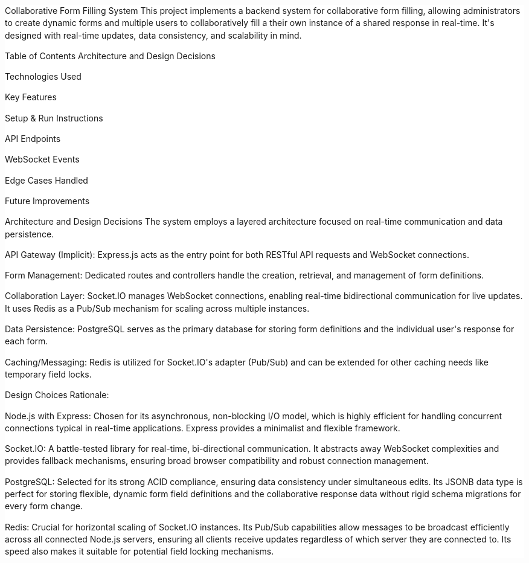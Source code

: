 Collaborative Form Filling System
This project implements a backend system for collaborative form filling, allowing administrators to create dynamic forms and multiple users to collaboratively fill a their own instance of a shared response in real-time. It's designed with real-time updates, data consistency, and scalability in mind.

Table of Contents
Architecture and Design Decisions

Technologies Used

Key Features

Setup & Run Instructions

API Endpoints

WebSocket Events

Edge Cases Handled

Future Improvements

Architecture and Design Decisions
The system employs a layered architecture focused on real-time communication and data persistence.

API Gateway (Implicit): Express.js acts as the entry point for both RESTful API requests and WebSocket connections.

Form Management: Dedicated routes and controllers handle the creation, retrieval, and management of form definitions.

Collaboration Layer: Socket.IO manages WebSocket connections, enabling real-time bidirectional communication for live updates. It uses Redis as a Pub/Sub mechanism for scaling across multiple instances.

Data Persistence: PostgreSQL serves as the primary database for storing form definitions and the individual user's response for each form.

Caching/Messaging: Redis is utilized for Socket.IO's adapter (Pub/Sub) and can be extended for other caching needs like temporary field locks.

Design Choices Rationale:

Node.js with Express: Chosen for its asynchronous, non-blocking I/O model, which is highly efficient for handling concurrent connections typical in real-time applications. Express provides a minimalist and flexible framework.

Socket.IO: A battle-tested library for real-time, bi-directional communication. It abstracts away WebSocket complexities and provides fallback mechanisms, ensuring broad browser compatibility and robust connection management.

PostgreSQL: Selected for its strong ACID compliance, ensuring data consistency under simultaneous edits. Its JSONB data type is perfect for storing flexible, dynamic form field definitions and the collaborative response data without rigid schema migrations for every form change.

Redis: Crucial for horizontal scaling of Socket.IO instances. Its Pub/Sub capabilities allow messages to be broadcast efficiently across all connected Node.js servers, ensuring all clients receive updates regardless of which server they are connected to. Its speed also makes it suitable for potential field locking mechanisms.

